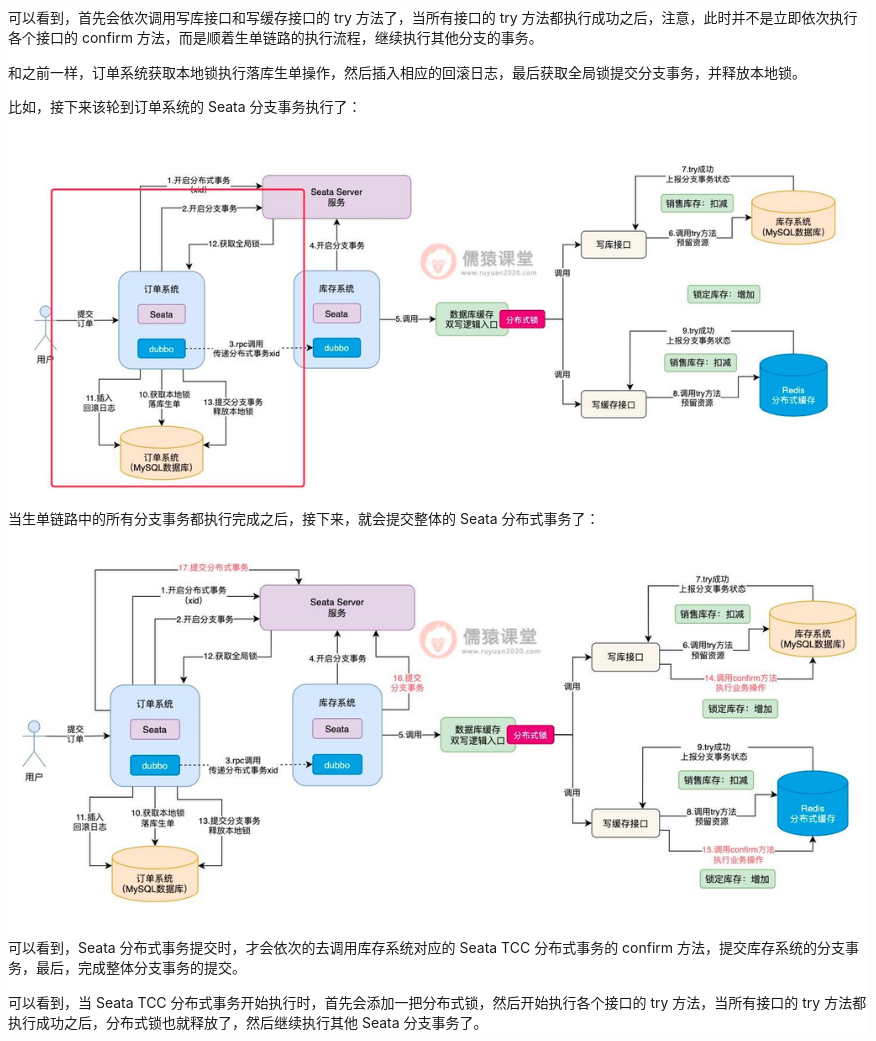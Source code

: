 可以看到，首先会依次调用写库接口和写缓存接口的 try 方法了，当所有接口的 try 方法都执行成功之后，注意，此时并不是立即依次执行各个接口的 confirm 方法，而是顺着生单链路的执行流程，继续执行其他分支的事务。

和之前一样，订单系统获取本地锁执行落库生单操作，然后插入相应的回滚日志，最后获取全局锁提交分支事务，并释放本地锁。

比如，接下来该轮到订单系统的 Seata 分支事务执行了：

![](./ch08-seata/image/1699944645764.jpg)

当生单链路中的所有分支事务都执行完成之后，接下来，就会提交整体的 Seata 分布式事务了：

![](./ch08-seata/image/1699944645859.jpg)

可以看到，Seata 分布式事务提交时，才会依次的去调用库存系统对应的 Seata TCC 分布式事务的 confirm 方法，提交库存系统的分支事务，最后，完成整体分支事务的提交。

可以看到，当 Seata TCC 分布式事务开始执行时，首先会添加一把分布式锁，然后开始执行各个接口的 try 方法，当所有接口的 try 方法都执行成功之后，分布式锁也就释放了，然后继续执行其他 Seata 分支事务了。
